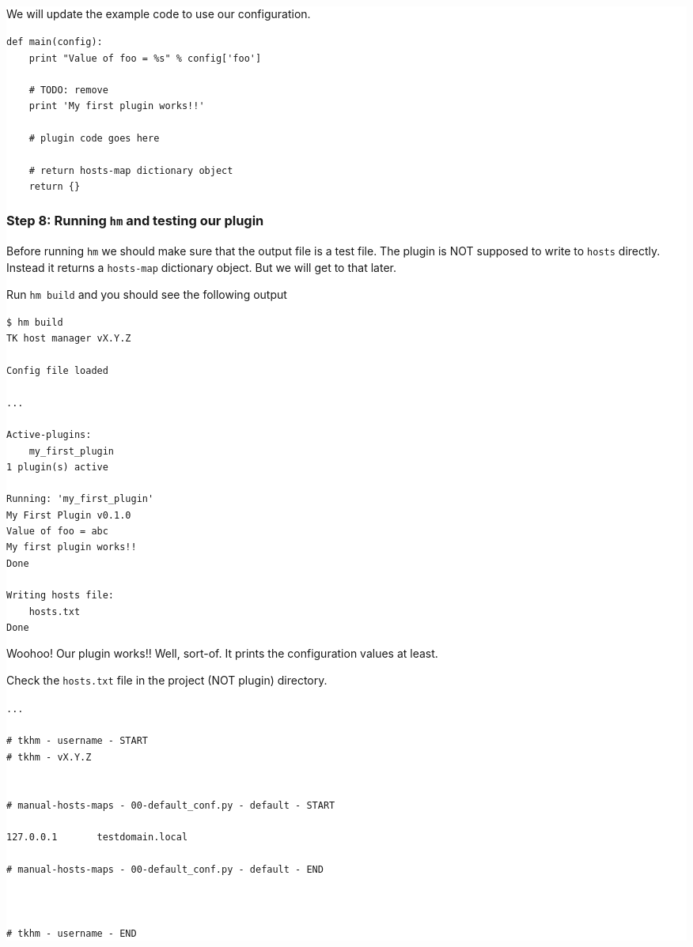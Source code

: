 We will update the example code to use our configuration.

```
def main(config):
    print "Value of foo = %s" % config['foo']

    # TODO: remove
    print 'My first plugin works!!'

    # plugin code goes here

    # return hosts-map dictionary object
    return {}
```


### Step 8: Running `hm` and testing our plugin
Before running `hm` we should make sure that the output file is a test file. The plugin is NOT supposed to write to `hosts` directly. Instead it returns a `hosts-map` dictionary object. But we will get to that later.

Run `hm build` and you should see the following output

```
$ hm build
TK host manager vX.Y.Z

Config file loaded

...

Active-plugins:
	my_first_plugin
1 plugin(s) active

Running: 'my_first_plugin'
My First Plugin v0.1.0
Value of foo = abc
My first plugin works!!
Done

Writing hosts file:
	hosts.txt
Done
```

Woohoo! Our plugin works!! Well, sort-of. It prints the configuration values at least.

Check the `hosts.txt` file in the project (NOT plugin) directory.

```
...

# tkhm - username - START
# tkhm - vX.Y.Z


# manual-hosts-maps - 00-default_conf.py - default - START

127.0.0.1		testdomain.local

# manual-hosts-maps - 00-default_conf.py - default - END



# tkhm - username - END
```
